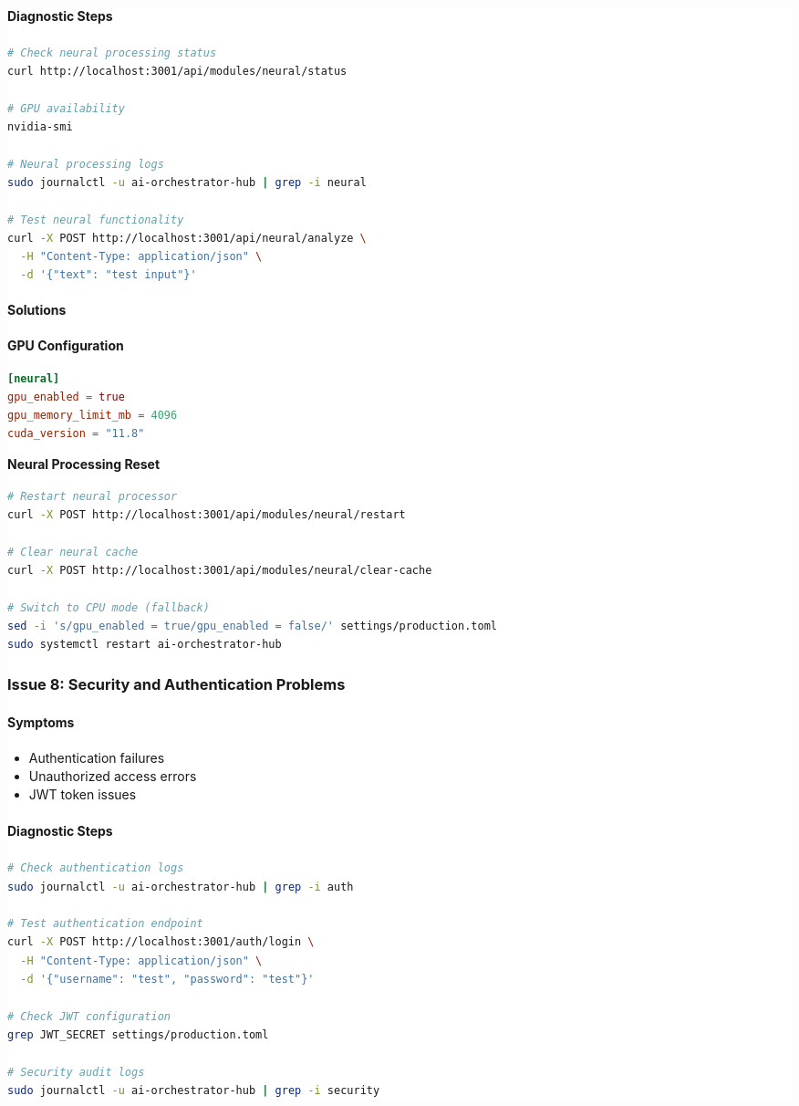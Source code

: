 #### Diagnostic Steps
```bash
# Check neural processing status
curl http://localhost:3001/api/modules/neural/status

# GPU availability
nvidia-smi

# Neural processing logs
sudo journalctl -u ai-orchestrator-hub | grep -i neural

# Test neural functionality
curl -X POST http://localhost:3001/api/neural/analyze \
  -H "Content-Type: application/json" \
  -d '{"text": "test input"}'
```

#### Solutions

**GPU Configuration**
```toml
[neural]
gpu_enabled = true
gpu_memory_limit_mb = 4096
cuda_version = "11.8"
```

**Neural Processing Reset**
```bash
# Restart neural processor
curl -X POST http://localhost:3001/api/modules/neural/restart

# Clear neural cache
curl -X POST http://localhost:3001/api/modules/neural/clear-cache

# Switch to CPU mode (fallback)
sed -i 's/gpu_enabled = true/gpu_enabled = false/' settings/production.toml
sudo systemctl restart ai-orchestrator-hub
```

### Issue 8: Security and Authentication Problems

#### Symptoms
- Authentication failures
- Unauthorized access errors
- JWT token issues

#### Diagnostic Steps
```bash
# Check authentication logs
sudo journalctl -u ai-orchestrator-hub | grep -i auth

# Test authentication endpoint
curl -X POST http://localhost:3001/auth/login \
  -H "Content-Type: application/json" \
  -d '{"username": "test", "password": "test"}'

# Check JWT configuration
grep JWT_SECRET settings/production.toml

# Security audit logs
sudo journalctl -u ai-orchestrator-hub | grep -i security
```
